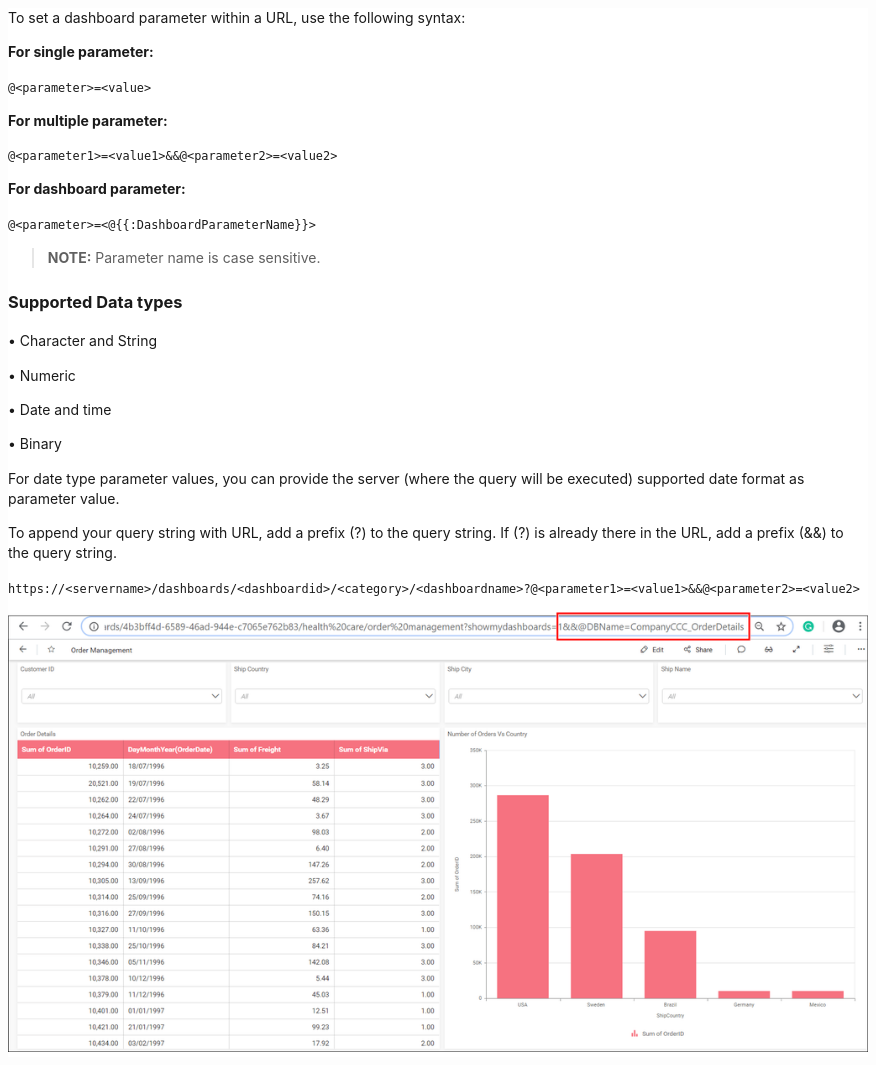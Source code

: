 To set a dashboard parameter within a URL, use the following syntax:

<b>For single parameter:</b>

`@<parameter>=<value>`

<b>For multiple parameter:</b>

`@<parameter1>=<value1>&&@<parameter2>=<value2>`

<b>For dashboard parameter:</b>

`@<parameter>=<@{{:DashboardParameterName}}>`

> **NOTE:**  Parameter name is case sensitive.
### Supported Data types

•	Character and String

•	Numeric

•	Date and time

•	Binary

For date type parameter values, you can provide the server (where the query will be executed) supported date format as parameter value.

To append your query string with URL, add a prefix (?) to the query string. If (?) is already there in the URL, add a prefix (&&) to the query string.

 `https://<servername>/dashboards/<dashboardid>/<category>/<dashboardname>?@<parameter1>=<value1>&&@<parameter2>=<value2>`

![Stored procedure URL parameter](/static/assets/embedded/working-with-datasource/dashboard-parameter/images/stored-procedure-url-parameter.png)
